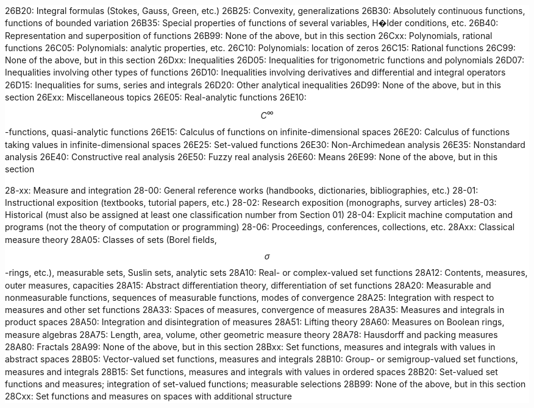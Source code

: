   26B20: Integral formulas (Stokes, Gauss, Green, etc.)
  26B25: Convexity, generalizations
  26B30: Absolutely continuous functions, functions of bounded variation
  26B35: Special properties of functions of several variables, H�lder conditions, etc.
  26B40: Representation and superposition of functions
  26B99: None of the above, but in this section
  26Cxx: Polynomials, rational functions
  26C05: Polynomials: analytic properties, etc.
  26C10: Polynomials: location of zeros
  26C15: Rational functions
  26C99: None of the above, but in this section
  26Dxx: Inequalities
  26D05: Inequalities for trigonometric functions and polynomials
  26D07: Inequalities involving other types of functions
  26D10: Inequalities involving derivatives and differential and integral operators
  26D15: Inequalities for sums, series and integrals
  26D20: Other analytical inequalities
  26D99: None of the above, but in this section
  26Exx: Miscellaneous topics
  26E05: Real-analytic functions
  26E10: $$C^\infty$$-functions, quasi-analytic functions
  26E15: Calculus of functions on infinite-dimensional spaces
  26E20: Calculus of functions taking values in infinite-dimensional spaces
  26E25: Set-valued functions
  26E30: Non-Archimedean analysis
  26E35: Nonstandard analysis
  26E40: Constructive real analysis
  26E50: Fuzzy real analysis
  26E60: Means
  26E99: None of the above, but in this section

28-xx: Measure and integration
  28-00: General reference works (handbooks, dictionaries, bibliographies, etc.)
  28-01: Instructional exposition (textbooks, tutorial papers, etc.)
  28-02: Research exposition (monographs, survey articles)
  28-03: Historical (must also be assigned at least one classification number from Section 01)
  28-04: Explicit machine computation and programs (not the theory of computation or programming)
  28-06: Proceedings, conferences, collections, etc.
  28Axx: Classical measure theory
  28A05: Classes of sets (Borel fields, $$\sigma$$-rings, etc.), measurable sets, Suslin sets, analytic sets
  28A10: Real- or complex-valued set functions
  28A12: Contents, measures, outer measures, capacities
  28A15: Abstract differentiation theory, differentiation of set functions
  28A20: Measurable and nonmeasurable functions, sequences of measurable functions, modes of convergence
  28A25: Integration with respect to measures and other set functions
  28A33: Spaces of measures, convergence of measures
  28A35: Measures and integrals in product spaces
  28A50: Integration and disintegration of measures
  28A51: Lifting theory
  28A60: Measures on Boolean rings, measure algebras
  28A75: Length, area, volume, other geometric measure theory
  28A78: Hausdorff and packing measures
  28A80: Fractals
  28A99: None of the above, but in this section
  28Bxx: Set functions, measures and integrals with values in abstract spaces
  28B05: Vector-valued set functions, measures and integrals
  28B10: Group- or semigroup-valued set functions, measures and integrals
  28B15: Set functions, measures and integrals with values in ordered spaces
  28B20: Set-valued set functions and measures; integration of set-valued functions; measurable selections
  28B99: None of the above, but in this section
  28Cxx: Set functions and measures on spaces with additional structure